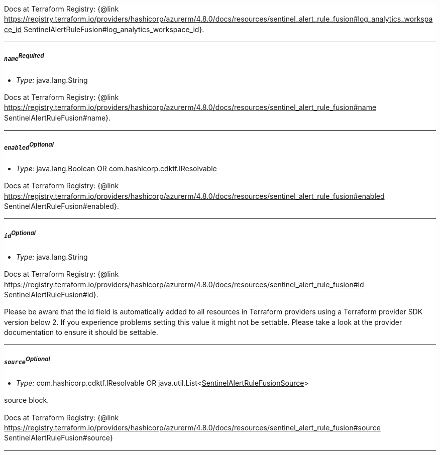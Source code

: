 Docs at Terraform Registry: {@link https://registry.terraform.io/providers/hashicorp/azurerm/4.8.0/docs/resources/sentinel_alert_rule_fusion#log_analytics_workspace_id SentinelAlertRuleFusion#log_analytics_workspace_id}.

---

##### `name`<sup>Required</sup> <a name="name" id="@cdktf/provider-azurerm.sentinelAlertRuleFusion.SentinelAlertRuleFusion.Initializer.parameter.name"></a>

- *Type:* java.lang.String

Docs at Terraform Registry: {@link https://registry.terraform.io/providers/hashicorp/azurerm/4.8.0/docs/resources/sentinel_alert_rule_fusion#name SentinelAlertRuleFusion#name}.

---

##### `enabled`<sup>Optional</sup> <a name="enabled" id="@cdktf/provider-azurerm.sentinelAlertRuleFusion.SentinelAlertRuleFusion.Initializer.parameter.enabled"></a>

- *Type:* java.lang.Boolean OR com.hashicorp.cdktf.IResolvable

Docs at Terraform Registry: {@link https://registry.terraform.io/providers/hashicorp/azurerm/4.8.0/docs/resources/sentinel_alert_rule_fusion#enabled SentinelAlertRuleFusion#enabled}.

---

##### `id`<sup>Optional</sup> <a name="id" id="@cdktf/provider-azurerm.sentinelAlertRuleFusion.SentinelAlertRuleFusion.Initializer.parameter.id"></a>

- *Type:* java.lang.String

Docs at Terraform Registry: {@link https://registry.terraform.io/providers/hashicorp/azurerm/4.8.0/docs/resources/sentinel_alert_rule_fusion#id SentinelAlertRuleFusion#id}.

Please be aware that the id field is automatically added to all resources in Terraform providers using a Terraform provider SDK version below 2.
If you experience problems setting this value it might not be settable. Please take a look at the provider documentation to ensure it should be settable.

---

##### `source`<sup>Optional</sup> <a name="source" id="@cdktf/provider-azurerm.sentinelAlertRuleFusion.SentinelAlertRuleFusion.Initializer.parameter.source"></a>

- *Type:* com.hashicorp.cdktf.IResolvable OR java.util.List<<a href="#@cdktf/provider-azurerm.sentinelAlertRuleFusion.SentinelAlertRuleFusionSource">SentinelAlertRuleFusionSource</a>>

source block.

Docs at Terraform Registry: {@link https://registry.terraform.io/providers/hashicorp/azurerm/4.8.0/docs/resources/sentinel_alert_rule_fusion#source SentinelAlertRuleFusion#source}

---
